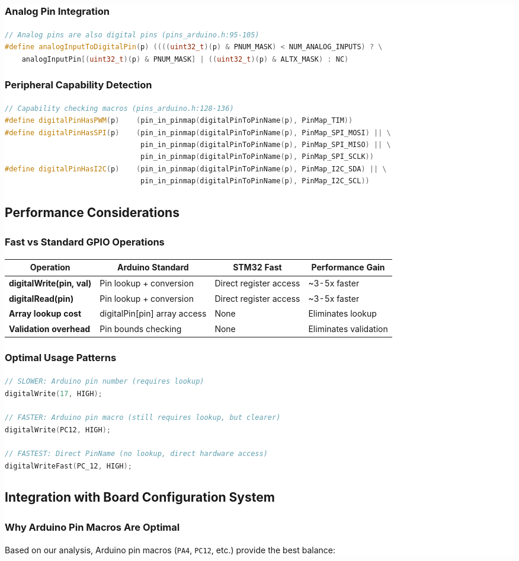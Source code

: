 ### Analog Pin Integration

```cpp
// Analog pins are also digital pins (pins_arduino.h:95-105)
#define analogInputToDigitalPin(p) ((((uint32_t)(p) & PNUM_MASK) < NUM_ANALOG_INPUTS) ? \
    analogInputPin[(uint32_t)(p) & PNUM_MASK] | ((uint32_t)(p) & ALTX_MASK) : NC)
```

### Peripheral Capability Detection

```cpp
// Capability checking macros (pins_arduino.h:128-136)
#define digitalPinHasPWM(p)    (pin_in_pinmap(digitalPinToPinName(p), PinMap_TIM))
#define digitalPinHasSPI(p)    (pin_in_pinmap(digitalPinToPinName(p), PinMap_SPI_MOSI) || \
                                pin_in_pinmap(digitalPinToPinName(p), PinMap_SPI_MISO) || \
                                pin_in_pinmap(digitalPinToPinName(p), PinMap_SPI_SCLK))
#define digitalPinHasI2C(p)    (pin_in_pinmap(digitalPinToPinName(p), PinMap_I2C_SDA) || \
                                pin_in_pinmap(digitalPinToPinName(p), PinMap_I2C_SCL))
```

## Performance Considerations

### Fast vs Standard GPIO Operations

| Operation | Arduino Standard | STM32 Fast | Performance Gain |
|-----------|------------------|------------|------------------|
| **digitalWrite(pin, val)** | Pin lookup + conversion | Direct register access | ~3-5x faster |
| **digitalRead(pin)** | Pin lookup + conversion | Direct register access | ~3-5x faster |
| **Array lookup cost** | digitalPin[pin] array access | None | Eliminates lookup |
| **Validation overhead** | Pin bounds checking | None | Eliminates validation |

### Optimal Usage Patterns

```cpp
// SLOWER: Arduino pin number (requires lookup)
digitalWrite(17, HIGH);

// FASTER: Arduino pin macro (still requires lookup, but clearer)
digitalWrite(PC12, HIGH);

// FASTEST: Direct PinName (no lookup, direct hardware access)
digitalWriteFast(PC_12, HIGH);
```

## Integration with Board Configuration System

### Why Arduino Pin Macros Are Optimal

Based on our analysis, Arduino pin macros (`PA4`, `PC12`, etc.) provide the best balance:
